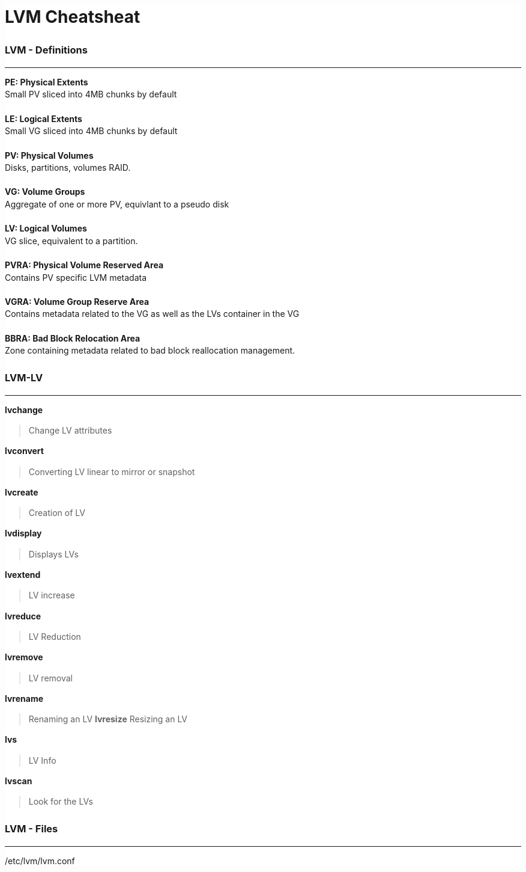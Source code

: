 # LVM Cheatsheat

### LVM - Definitions
---
**PE: Physical Extents**<br>Small PV sliced into 4MB chunks by default<br>  
**LE: Logical Extents**<br>Small VG sliced into 4MB chunks by default<br>                                               
**PV: Physical Volumes**<br>Disks, partitions, volumes RAID.<br>                                                        
**VG: Volume Groups**<br>Aggregate of one or more PV, equivlant to a pseudo disk<br>                                
**LV: Logical Volumes**<br>VG slice, equivalent to a partition.<br>                                                   
**PVRA: Physical Volume Reserved Area**<br>Contains PV specific LVM metadata <br>                                     
**VGRA: Volume Group Reserve Area**<br>Contains metadata related to the VG as well as the LVs container in the VG<br>   
**BBRA: Bad Block Relocation Area**<br>Zone containing metadata related to bad block reallocation management.<br>        

### LVM-LV
---
**lvchange**
> Change LV attributes

**lvconvert**
> Converting LV linear to mirror or snapshot

**lvcreate**
> Creation of LV

**lvdisplay**
> Displays LVs

**lvextend**
> LV increase

**lvreduce**
> LV Reduction

**lvremove**
> LV removal

**lvrename**
> Renaming an LV
**lvresize**
> Resizing an LV

**lvs**
> LV Info

**lvscan**
> Look for the LVs

### LVM - Files
--- 
/etc/lvm/lvm.conf

